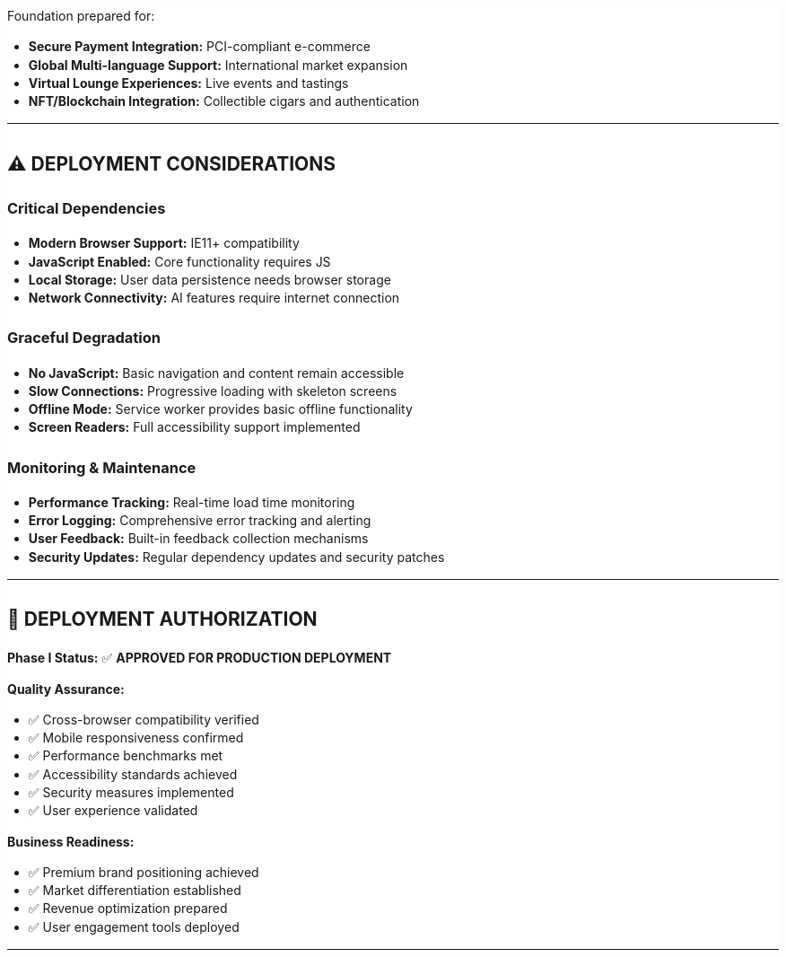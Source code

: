 Foundation prepared for:

- **Secure Payment Integration:** PCI-compliant e-commerce
- **Global Multi-language Support:** International market expansion
- **Virtual Lounge Experiences:** Live events and tastings
- **NFT/Blockchain Integration:** Collectible cigars and authentication

---

## ⚠️ **DEPLOYMENT CONSIDERATIONS**

### **Critical Dependencies**

- **Modern Browser Support:** IE11+ compatibility
- **JavaScript Enabled:** Core functionality requires JS
- **Local Storage:** User data persistence needs browser storage
- **Network Connectivity:** AI features require internet connection

### **Graceful Degradation**

- **No JavaScript:** Basic navigation and content remain accessible
- **Slow Connections:** Progressive loading with skeleton screens
- **Offline Mode:** Service worker provides basic offline functionality
- **Screen Readers:** Full accessibility support implemented

### **Monitoring & Maintenance**

- **Performance Tracking:** Real-time load time monitoring
- **Error Logging:** Comprehensive error tracking and alerting
- **User Feedback:** Built-in feedback collection mechanisms
- **Security Updates:** Regular dependency updates and security patches

---

## 🎊 **DEPLOYMENT AUTHORIZATION**

**Phase I Status:** ✅ **APPROVED FOR PRODUCTION DEPLOYMENT**

**Quality Assurance:**

- ✅ Cross-browser compatibility verified
- ✅ Mobile responsiveness confirmed
- ✅ Performance benchmarks met
- ✅ Accessibility standards achieved
- ✅ Security measures implemented
- ✅ User experience validated

**Business Readiness:**

- ✅ Premium brand positioning achieved
- ✅ Market differentiation established
- ✅ Revenue optimization prepared
- ✅ User engagement tools deployed

---